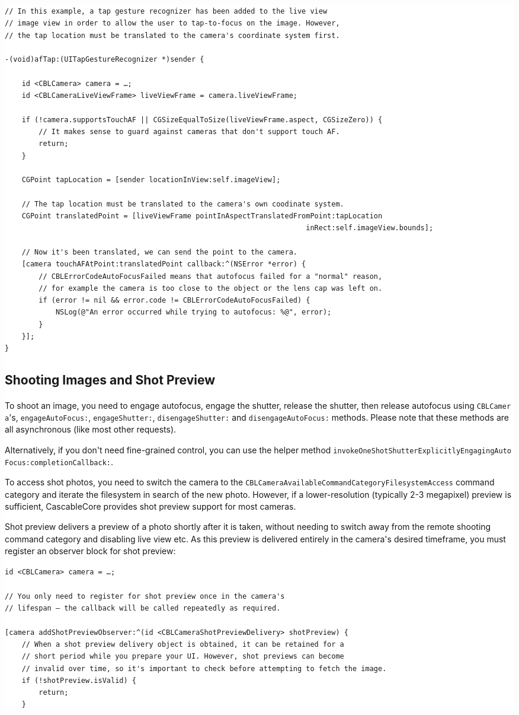 ```objc
// In this example, a tap gesture recognizer has been added to the live view
// image view in order to allow the user to tap-to-focus on the image. However,
// the tap location must be translated to the camera's coordinate system first.

-(void)afTap:(UITapGestureRecognizer *)sender {
    
    id <CBLCamera> camera = …;
    id <CBLCameraLiveViewFrame> liveViewFrame = camera.liveViewFrame;

    if (!camera.supportsTouchAF || CGSizeEqualToSize(liveViewFrame.aspect, CGSizeZero)) {
        // It makes sense to guard against cameras that don't support touch AF.
        return;
    }

    CGPoint tapLocation = [sender locationInView:self.imageView];

    // The tap location must be translated to the camera's own coodinate system.
    CGPoint translatedPoint = [liveViewFrame pointInAspectTranslatedFromPoint:tapLocation
                                                                       inRect:self.imageView.bounds];

    // Now it's been translated, we can send the point to the camera.
    [camera touchAFAtPoint:translatedPoint callback:^(NSError *error) {
        // CBLErrorCodeAutoFocusFailed means that autofocus failed for a "normal" reason,
        // for example the camera is too close to the object or the lens cap was left on.
        if (error != nil && error.code != CBLErrorCodeAutoFocusFailed) {
            NSLog(@"An error occurred while trying to autofocus: %@", error);
        }
    }];
}
```

## Shooting Images and Shot Preview

To shoot an image, you need to engage autofocus, engage the shutter, release the shutter, then release autofocus using `CBLCamera`'s, `engageAutoFocus:`, `engageShutter:`, `disengageShutter:` and `disengageAutoFocus:` methods. Please note that these methods are all asynchronous (like most other requests).

Alternatively, if you don't need fine-grained control, you can use the helper method `invokeOneShotShutterExplicitlyEngagingAutoFocus:completionCallback:`.

To access shot photos, you need to switch the camera to the `CBLCameraAvailableCommandCategoryFilesystemAccess` command category and iterate the filesystem in search of the new photo. However, if a lower-resolution (typically 2-3 megapixel) preview is sufficient, CascableCore provides shot preview support for most cameras.

Shot preview delivers a preview of a photo shortly after it is taken, without needing to switch away from the remote shooting command category and disabling live view etc. As this preview is delivered entirely in the camera's desired timeframe, you must register an observer block for shot preview:

```objc
id <CBLCamera> camera = …;

// You only need to register for shot preview once in the camera's 
// lifespan — the callback will be called repeatedly as required.

[camera addShotPreviewObserver:^(id <CBLCameraShotPreviewDelivery> shotPreview) {
    // When a shot preview delivery object is obtained, it can be retained for a 
    // short period while you prepare your UI. However, shot previews can become
    // invalid over time, so it's important to check before attempting to fetch the image.
    if (!shotPreview.isValid) {
        return;
    }

```